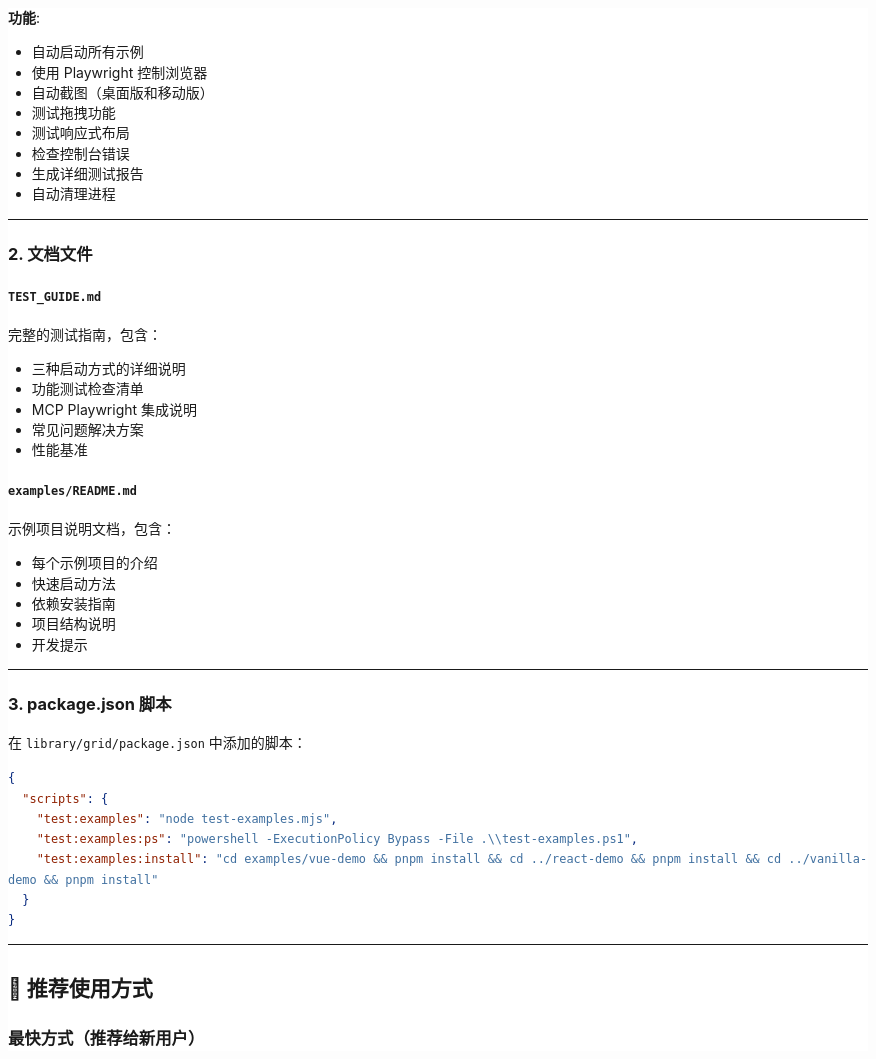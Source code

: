 **功能**:
- 自动启动所有示例
- 使用 Playwright 控制浏览器
- 自动截图（桌面版和移动版）
- 测试拖拽功能
- 测试响应式布局
- 检查控制台错误
- 生成详细测试报告
- 自动清理进程

---

### 2. 文档文件

#### `TEST_GUIDE.md`
完整的测试指南，包含：
- 三种启动方式的详细说明
- 功能测试检查清单
- MCP Playwright 集成说明
- 常见问题解决方案
- 性能基准

#### `examples/README.md`
示例项目说明文档，包含：
- 每个示例项目的介绍
- 快速启动方法
- 依赖安装指南
- 项目结构说明
- 开发提示

---

### 3. package.json 脚本

在 `library/grid/package.json` 中添加的脚本：

```json
{
  "scripts": {
    "test:examples": "node test-examples.mjs",
    "test:examples:ps": "powershell -ExecutionPolicy Bypass -File .\\test-examples.ps1",
    "test:examples:install": "cd examples/vue-demo && pnpm install && cd ../react-demo && pnpm install && cd ../vanilla-demo && pnpm install"
  }
}
```

---

## 🚀 推荐使用方式

### 最快方式（推荐给新用户）
